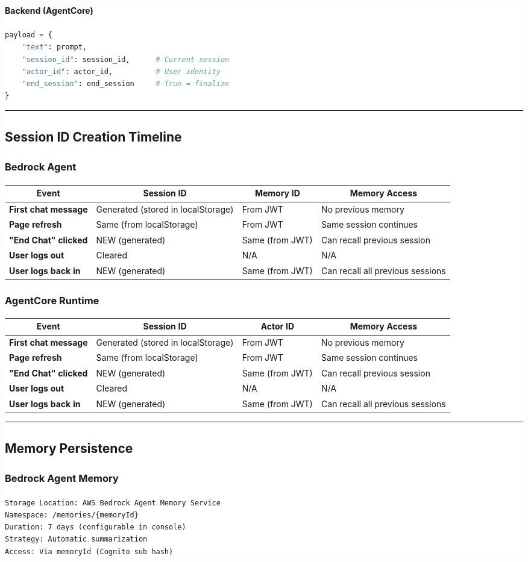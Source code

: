 #### Backend (AgentCore)
```python
payload = {
    "text": prompt,
    "session_id": session_id,      # Current session
    "actor_id": actor_id,          # User identity
    "end_session": end_session     # True = finalize
}
```

---

## Session ID Creation Timeline

### Bedrock Agent

| Event | Session ID | Memory ID | Memory Access |
|-------|-----------|-----------|---------------|
| **First chat message** | Generated (stored in localStorage) | From JWT | No previous memory |
| **Page refresh** | Same (from localStorage) | From JWT | Same session continues |
| **"End Chat" clicked** | NEW (generated) | Same (from JWT) | Can recall previous session |
| **User logs out** | Cleared | N/A | N/A |
| **User logs back in** | NEW (generated) | Same (from JWT) | Can recall all previous sessions |

### AgentCore Runtime

| Event | Session ID | Actor ID | Memory Access |
|-------|-----------|----------|---------------|
| **First chat message** | Generated (stored in localStorage) | From JWT | No previous memory |
| **Page refresh** | Same (from localStorage) | From JWT | Same session continues |
| **"End Chat" clicked** | NEW (generated) | Same (from JWT) | Can recall previous session |
| **User logs out** | Cleared | N/A | N/A |
| **User logs back in** | NEW (generated) | Same (from JWT) | Can recall all previous sessions |

---

## Memory Persistence

### Bedrock Agent Memory
```
Storage Location: AWS Bedrock Agent Memory Service
Namespace: /memories/{memoryId}
Duration: 7 days (configurable in console)
Strategy: Automatic summarization
Access: Via memoryId (Cognito sub hash)
```
